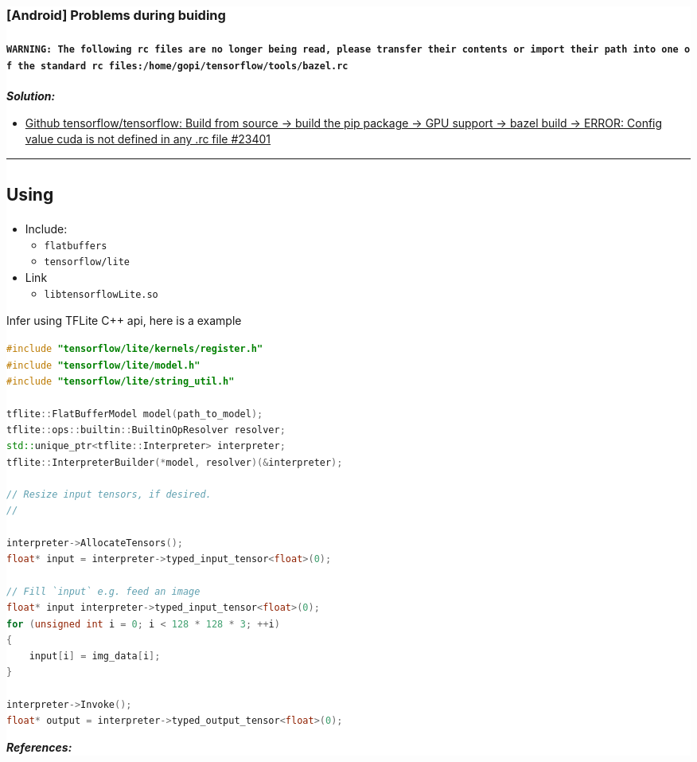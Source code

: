 ### [Android] Problems during buiding

#### `WARNING: The following rc files are no longer being read, please transfer their contents or import their path into one of the standard rc files:/home/gopi/tensorflow/tools/bazel.rc`

**_Solution:_**

- [Github tensorflow/tensorflow: Build from source -> build the pip package -> GPU support -> bazel build -> ERROR: Config value cuda is not defined in any .rc file #23401](https://github.com/tensorflow/tensorflow/issues/23401#issuecomment-435827786)

---

## Using

- Include:
  - `flatbuffers`
  - `tensorflow/lite`
- Link
  - `libtensorflowLite.so`

Infer using TFLite C++ api, here is a example

```c++
#include "tensorflow/lite/kernels/register.h"
#include "tensorflow/lite/model.h"
#include "tensorflow/lite/string_util.h"

tflite::FlatBufferModel model(path_to_model);
tflite::ops::builtin::BuiltinOpResolver resolver;
std::unique_ptr<tflite::Interpreter> interpreter;
tflite::InterpreterBuilder(*model, resolver)(&interpreter);

// Resize input tensors, if desired.
//

interpreter->AllocateTensors();
float* input = interpreter->typed_input_tensor<float>(0);

// Fill `input` e.g. feed an image
float* input interpreter->typed_input_tensor<float>(0);
for (unsigned int i = 0; i < 128 * 128 * 3; ++i)
{
    input[i] = img_data[i];
}

interpreter->Invoke();
float* output = interpreter->typed_output_tensor<float>(0);
```

**_References:_**


[tensorflow build from src]: https://www.tensorflow.org/install/source?hl=zh-cn#setup_for_linux_and_macos
[install bazel]: https://docs.bazel.build/versions/master/install.html
[stackoverflow]: https://stackoverflow.com/questions/49834875/problems-with-using-tensorflow-lite-c-api-in-android-studio-project
[ndk c++ support]: https://developer.android.com/ndk/guides/cpp-support?hl=zh-cn#header
[ndk revision history]: https://developer.android.com/ndk/downloads/revision_history